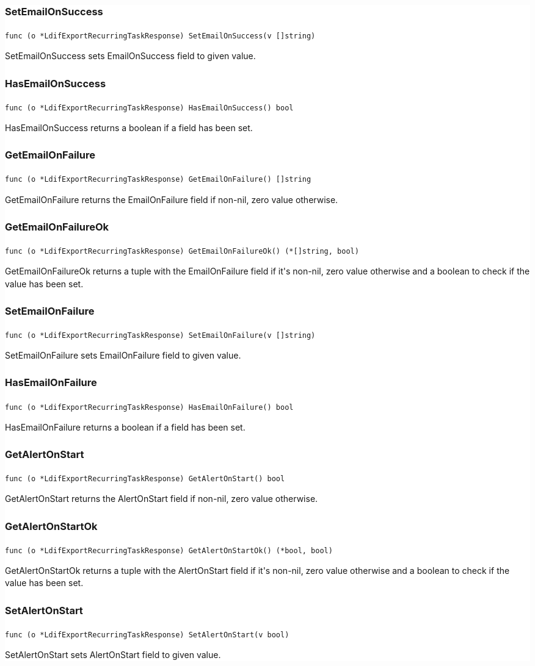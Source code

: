 ### SetEmailOnSuccess

`func (o *LdifExportRecurringTaskResponse) SetEmailOnSuccess(v []string)`

SetEmailOnSuccess sets EmailOnSuccess field to given value.

### HasEmailOnSuccess

`func (o *LdifExportRecurringTaskResponse) HasEmailOnSuccess() bool`

HasEmailOnSuccess returns a boolean if a field has been set.

### GetEmailOnFailure

`func (o *LdifExportRecurringTaskResponse) GetEmailOnFailure() []string`

GetEmailOnFailure returns the EmailOnFailure field if non-nil, zero value otherwise.

### GetEmailOnFailureOk

`func (o *LdifExportRecurringTaskResponse) GetEmailOnFailureOk() (*[]string, bool)`

GetEmailOnFailureOk returns a tuple with the EmailOnFailure field if it's non-nil, zero value otherwise
and a boolean to check if the value has been set.

### SetEmailOnFailure

`func (o *LdifExportRecurringTaskResponse) SetEmailOnFailure(v []string)`

SetEmailOnFailure sets EmailOnFailure field to given value.

### HasEmailOnFailure

`func (o *LdifExportRecurringTaskResponse) HasEmailOnFailure() bool`

HasEmailOnFailure returns a boolean if a field has been set.

### GetAlertOnStart

`func (o *LdifExportRecurringTaskResponse) GetAlertOnStart() bool`

GetAlertOnStart returns the AlertOnStart field if non-nil, zero value otherwise.

### GetAlertOnStartOk

`func (o *LdifExportRecurringTaskResponse) GetAlertOnStartOk() (*bool, bool)`

GetAlertOnStartOk returns a tuple with the AlertOnStart field if it's non-nil, zero value otherwise
and a boolean to check if the value has been set.

### SetAlertOnStart

`func (o *LdifExportRecurringTaskResponse) SetAlertOnStart(v bool)`

SetAlertOnStart sets AlertOnStart field to given value.
